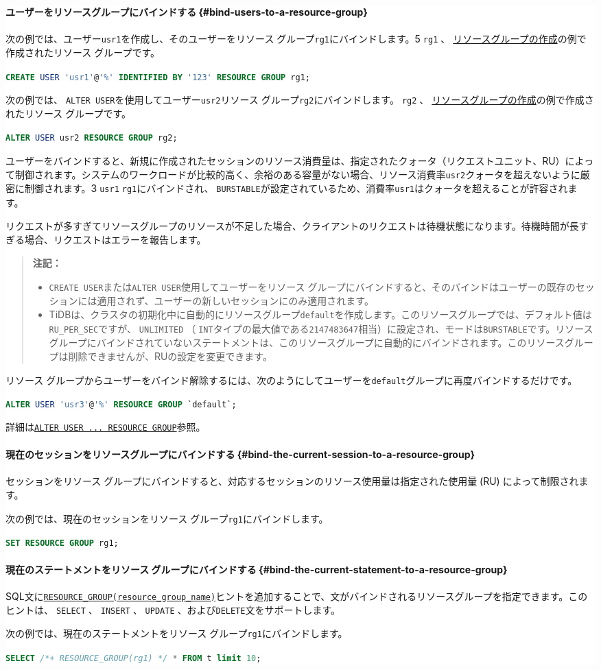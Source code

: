 #### ユーザーをリソースグループにバインドする {#bind-users-to-a-resource-group}

次の例では、ユーザー`usr1`を作成し、そのユーザーをリソース グループ`rg1`にバインドします。5 `rg1` 、 [リソースグループの作成](#create-a-resource-group)の例で作成されたリソース グループです。

```sql
CREATE USER 'usr1'@'%' IDENTIFIED BY '123' RESOURCE GROUP rg1;
```

次の例では、 `ALTER USER`を使用してユーザー`usr2`リソース グループ`rg2`にバインドします。 `rg2` 、 [リソースグループの作成](#create-a-resource-group)の例で作成されたリソース グループです。

```sql
ALTER USER usr2 RESOURCE GROUP rg2;
```

ユーザーをバインドすると、新規に作成されたセッションのリソース消費量は、指定されたクォータ（リクエストユニット、RU）によって制御されます。システムのワークロードが比較的高く、余裕のある容量がない場合、リソース消費率`usr2`クォータを超えないように厳密に制御されます。3 `usr1` `rg1`にバインドされ、 `BURSTABLE`が設定されているため、消費率`usr1`はクォータを超えることが許容されます。

リクエストが多すぎてリソースグループのリソースが不足した場合、クライアントのリクエストは待機状態になります。待機時間が長すぎる場合、リクエストはエラーを報告します。

> **注記：**
>
> -   `CREATE USER`または`ALTER USER`使用してユーザーをリソース グループにバインドすると、そのバインドはユーザーの既存のセッションには適用されず、ユーザーの新しいセッションにのみ適用されます。
> -   TiDBは、クラスタの初期化中に自動的にリソースグループ`default`を作成します。このリソースグループでは、デフォルト値は`RU_PER_SEC`ですが、 `UNLIMITED` （ `INT`タイプの最大値である`2147483647`相当）に設定され、モードは`BURSTABLE`です。リソースグループにバインドされていないステートメントは、このリソースグループに自動的にバインドされます。このリソースグループは削除できませんが、RUの設定を変更できます。

リソース グループからユーザーをバインド解除するには、次のようにしてユーザーを`default`グループに再度バインドするだけです。

```sql
ALTER USER 'usr3'@'%' RESOURCE GROUP `default`;
```

詳細は[`ALTER USER ... RESOURCE GROUP`](/sql-statements/sql-statement-alter-user.md#modify-the-resource-group-bound-to-the-user)参照。

#### 現在のセッションをリソースグループにバインドする {#bind-the-current-session-to-a-resource-group}

セッションをリソース グループにバインドすると、対応するセッションのリソース使用量は指定された使用量 (RU) によって制限されます。

次の例では、現在のセッションをリソース グループ`rg1`にバインドします。

```sql
SET RESOURCE GROUP rg1;
```

#### 現在のステートメントをリソース グループにバインドする {#bind-the-current-statement-to-a-resource-group}

SQL文に[`RESOURCE_GROUP(resource_group_name)`](/optimizer-hints.md#resource_groupresource_group_name)ヒントを追加することで、文がバインドされるリソースグループを指定できます。このヒントは、 `SELECT` 、 `INSERT` 、 `UPDATE` 、および`DELETE`文をサポートします。

次の例では、現在のステートメントをリソース グループ`rg1`にバインドします。

```sql
SELECT /*+ RESOURCE_GROUP(rg1) */ * FROM t limit 10;
```
